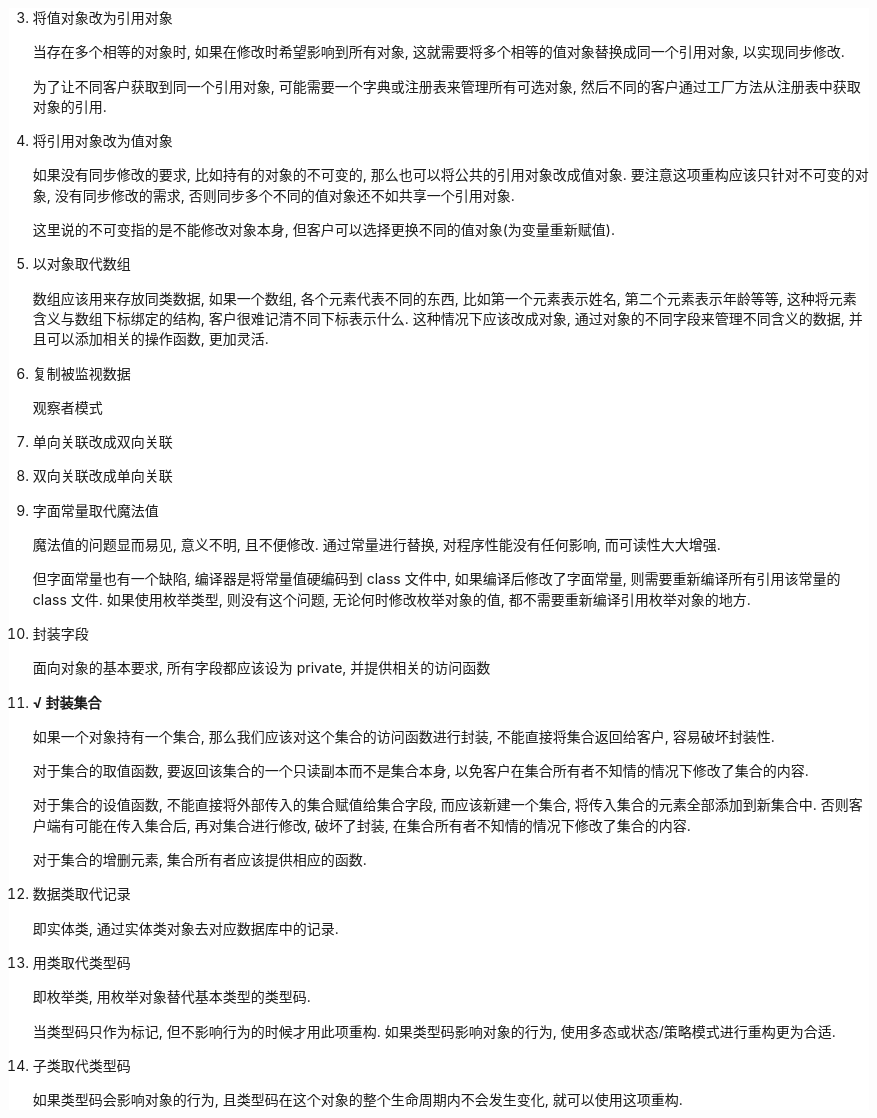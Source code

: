 3. 将值对象改为引用对象

   当存在多个相等的对象时, 如果在修改时希望影响到所有对象, 这就需要将多个相等的值对象替换成同一个引用对象, 以实现同步修改.

   为了让不同客户获取到同一个引用对象, 可能需要一个字典或注册表来管理所有可选对象, 然后不同的客户通过工厂方法从注册表中获取对象的引用.

4. 将引用对象改为值对象

   如果没有同步修改的要求, 比如持有的对象的不可变的, 那么也可以将公共的引用对象改成值对象. 要注意这项重构应该只针对不可变的对象, 没有同步修改的需求, 否则同步多个不同的值对象还不如共享一个引用对象.

   这里说的不可变指的是不能修改对象本身, 但客户可以选择更换不同的值对象(为变量重新赋值).

5. 以对象取代数组

   数组应该用来存放同类数据, 如果一个数组, 各个元素代表不同的东西, 比如第一个元素表示姓名, 第二个元素表示年龄等等, 这种将元素含义与数组下标绑定的结构, 客户很难记清不同下标表示什么. 这种情况下应该改成对象, 通过对象的不同字段来管理不同含义的数据, 并且可以添加相关的操作函数, 更加灵活. 

6. 复制被监视数据

   观察者模式

7. 单向关联改成双向关联

   

8. 双向关联改成单向关联

   

9. 字面常量取代魔法值

   魔法值的问题显而易见, 意义不明, 且不便修改. 通过常量进行替换, 对程序性能没有任何影响, 而可读性大大增强. 

   但字面常量也有一个缺陷, 编译器是将常量值硬编码到 class 文件中, 如果编译后修改了字面常量, 则需要重新编译所有引用该常量的 class 文件. 如果使用枚举类型, 则没有这个问题, 无论何时修改枚举对象的值, 都不需要重新编译引用枚举对象的地方. 

10. 封装字段

    面向对象的基本要求, 所有字段都应该设为 private, 并提供相关的访问函数

11. **√ 封装集合**

    如果一个对象持有一个集合, 那么我们应该对这个集合的访问函数进行封装, 不能直接将集合返回给客户, 容易破坏封装性.

    对于集合的取值函数, 要返回该集合的一个只读副本而不是集合本身, 以免客户在集合所有者不知情的情况下修改了集合的内容.

    对于集合的设值函数, 不能直接将外部传入的集合赋值给集合字段, 而应该新建一个集合, 将传入集合的元素全部添加到新集合中. 否则客户端有可能在传入集合后, 再对集合进行修改, 破坏了封装, 在集合所有者不知情的情况下修改了集合的内容.

    对于集合的增删元素, 集合所有者应该提供相应的函数. 

12. 数据类取代记录

    即实体类, 通过实体类对象去对应数据库中的记录.

13. 用类取代类型码

    即枚举类, 用枚举对象替代基本类型的类型码.

    当类型码只作为标记, 但不影响行为的时候才用此项重构. 如果类型码影响对象的行为, 使用多态或状态/策略模式进行重构更为合适.

14. 子类取代类型码

    如果类型码会影响对象的行为, 且类型码在这个对象的整个生命周期内不会发生变化, 就可以使用这项重构.
